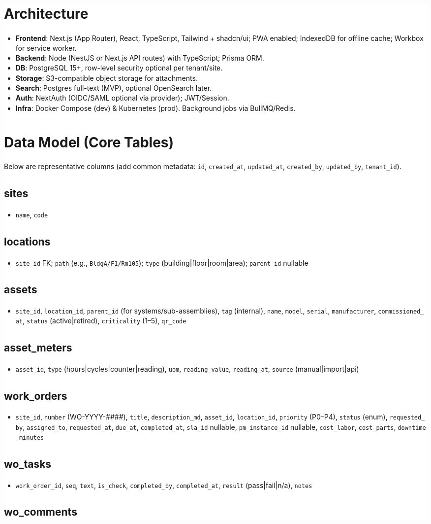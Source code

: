 # Architecture

* **Frontend**: Next.js (App Router), React, TypeScript, Tailwind + shadcn/ui; PWA enabled; IndexedDB for offline cache; Workbox for service worker.
* **Backend**: Node (NestJS or Next.js API routes) with TypeScript; Prisma ORM.
* **DB**: PostgreSQL 15+, row-level security optional per tenant/site.
* **Storage**: S3-compatible object storage for attachments.
* **Search**: Postgres full-text (MVP), optional OpenSearch later.
* **Auth**: NextAuth (OIDC/SAML optional via provider); JWT/Session.
* **Infra**: Docker Compose (dev) & Kubernetes (prod). Background jobs via BullMQ/Redis.

# Data Model (Core Tables)

Below are representative columns (add common metadata: `id`, `created_at`, `updated_at`, `created_by`, `updated_by`, `tenant_id`).

## sites

* `name`, `code`

## locations

* `site_id` FK; `path` (e.g., `BldgA/F1/Rm105`); `type` (building|floor|room|area); `parent_id` nullable

## assets

* `site_id`, `location_id`, `parent_id` (for systems/sub-assemblies), `tag` (internal), `name`, `model`, `serial`, `manufacturer`, `commissioned_at`, `status` (active|retired), `criticality` (1–5), `qr_code`

## asset\_meters

* `asset_id`, `type` (hours|cycles|counter|reading), `uom`, `reading_value`, `reading_at`, `source` (manual|import|api)

## work\_orders

* `site_id`, `number` (WO-YYYY-####), `title`, `description_md`, `asset_id`, `location_id`, `priority` (P0–P4), `status` (enum), `requested_by`, `assigned_to`, `requested_at`, `due_at`, `completed_at`, `sla_id` nullable, `pm_instance_id` nullable, `cost_labor`, `cost_parts`, `downtime_minutes`

## wo\_tasks

* `work_order_id`, `seq`, `text`, `is_check`, `completed_by`, `completed_at`, `result` (pass|fail|n/a), `notes`

## wo\_comments
